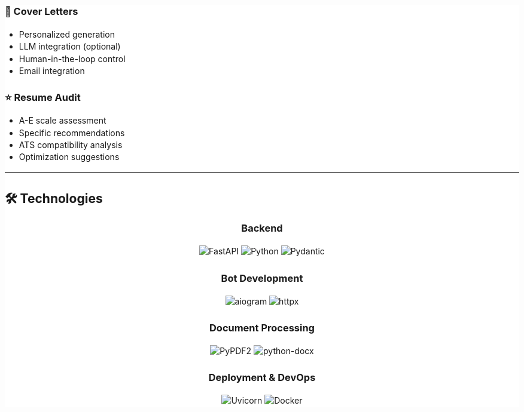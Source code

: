   <tr>
    <td width="50%">
      <h3>📧 Cover Letters</h3>
      <ul>
        <li>Personalized generation</li>
        <li>LLM integration (optional)</li>
        <li>Human-in-the-loop control</li>
        <li>Email integration</li>
      </ul>
    </td>
    <td width="50%">
      <h3>⭐ Resume Audit</h3>
      <ul>
        <li>A-E scale assessment</li>
        <li>Specific recommendations</li>
        <li>ATS compatibility analysis</li>
        <li>Optimization suggestions</li>
      </ul>
    </td>
  </tr>
</table>

---

## 🛠 Technologies

<div align="center">

### Backend
![FastAPI](https://img.shields.io/badge/FastAPI-005571?style=for-the-badge&logo=fastapi)
![Python](https://img.shields.io/badge/Python-3776AB?style=for-the-badge&logo=python&logoColor=white)
![Pydantic](https://img.shields.io/badge/Pydantic-E92063?style=for-the-badge&logo=pydantic)

### Bot Development
![aiogram](https://img.shields.io/badge/aiogram-3.0+-blue?style=for-the-badge)
![httpx](https://img.shields.io/badge/httpx-005571?style=for-the-badge&logo=python)

### Document Processing
![PyPDF2](https://img.shields.io/badge/PyPDF2-FF6B35?style=for-the-badge&logo=python)
![python-docx](https://img.shields.io/badge/python--docx-185ABD?style=for-the-badge&logo=python)

### Deployment & DevOps
![Uvicorn](https://img.shields.io/badge/Uvicorn-2453FF?style=for-the-badge&logo=python)
![Docker](https://img.shields.io/badge/Docker-2496ED?style=for-the-badge&logo=docker&logoColor=white)
